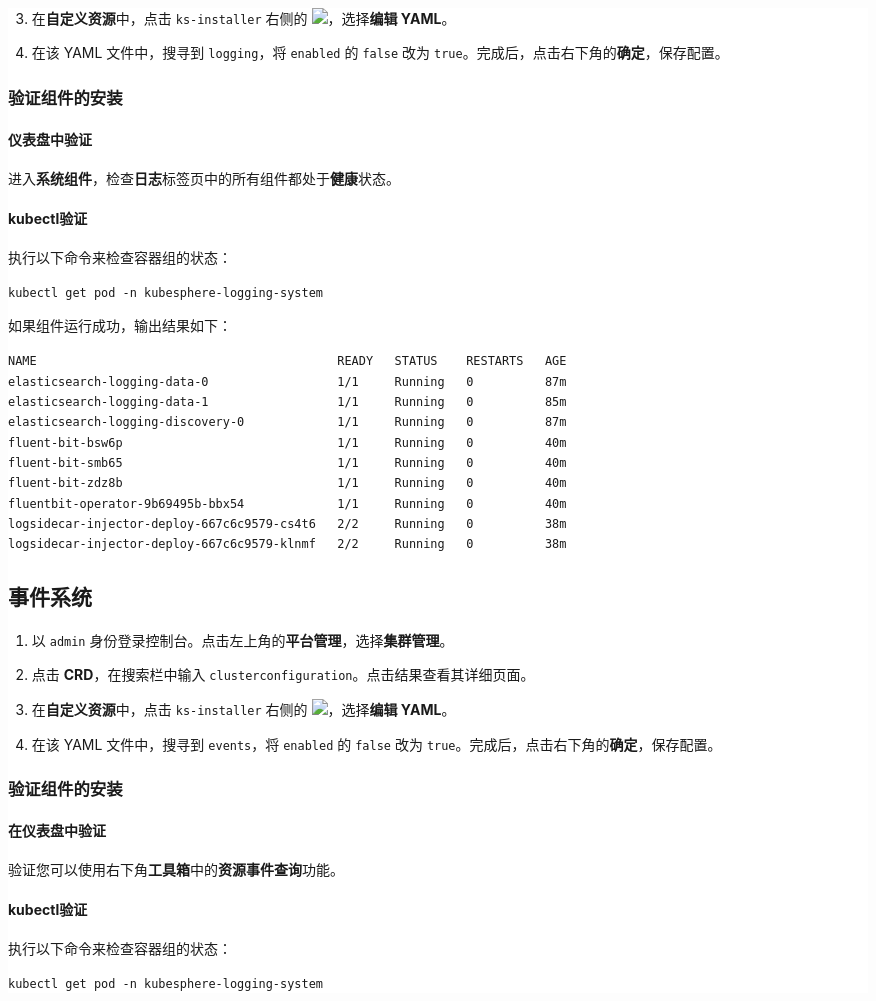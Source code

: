3. 在**自定义资源**中，点击 `ks-installer` 右侧的 ![](https://kubesphere.com.cn/images/docs/zh-cn/enable-pluggable-components/kubesphere-logging-system/three-dots.png)，选择**编辑 YAML**。

4. 在该 YAML 文件中，搜寻到 `logging`，将 `enabled` 的 `false` 改为 `true`。完成后，点击右下角的**确定**，保存配置。

### 验证组件的安装

#### 仪表盘中验证

进入**系统组件**，检查**日志**标签页中的所有组件都处于**健康**状态。

#### kubectl验证

执行以下命令来检查容器组的状态：

```shell
kubectl get pod -n kubesphere-logging-system
```

如果组件运行成功，输出结果如下：

```shell
NAME                                          READY   STATUS    RESTARTS   AGE
elasticsearch-logging-data-0                  1/1     Running   0          87m
elasticsearch-logging-data-1                  1/1     Running   0          85m
elasticsearch-logging-discovery-0             1/1     Running   0          87m
fluent-bit-bsw6p                              1/1     Running   0          40m
fluent-bit-smb65                              1/1     Running   0          40m
fluent-bit-zdz8b                              1/1     Running   0          40m
fluentbit-operator-9b69495b-bbx54             1/1     Running   0          40m
logsidecar-injector-deploy-667c6c9579-cs4t6   2/2     Running   0          38m
logsidecar-injector-deploy-667c6c9579-klnmf   2/2     Running   0          38m
```

## 事件系统

1. 以 `admin` 身份登录控制台。点击左上角的**平台管理**，选择**集群管理**。

2. 点击 **CRD**，在搜索栏中输入 `clusterconfiguration`。点击结果查看其详细页面。

3. 在**自定义资源**中，点击 `ks-installer` 右侧的 ![](https://kubesphere.com.cn/images/docs/zh-cn/enable-pluggable-components/kubesphere-events/three-dots.png)，选择**编辑 YAML**。

4. 在该 YAML 文件中，搜寻到 `events`，将 `enabled` 的 `false` 改为 `true`。完成后，点击右下角的**确定**，保存配置。

### 验证组件的安装

#### 在仪表盘中验证

验证您可以使用右下角**工具箱**中的**资源事件查询**功能。

#### kubectl验证

执行以下命令来检查容器组的状态：

```shell
kubectl get pod -n kubesphere-logging-system
```
